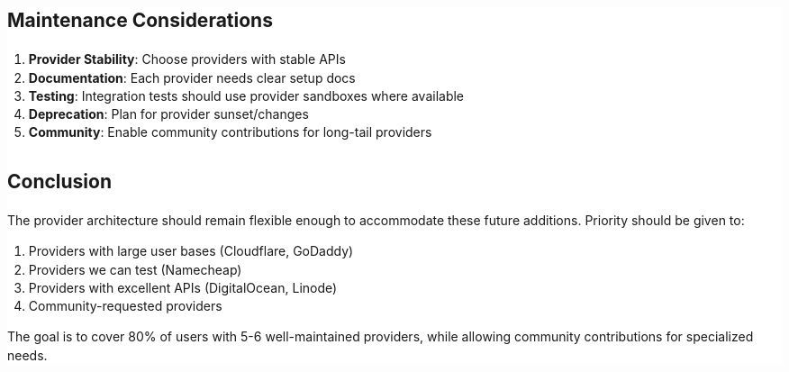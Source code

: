 ## Maintenance Considerations

1. **Provider Stability**: Choose providers with stable APIs
2. **Documentation**: Each provider needs clear setup docs
3. **Testing**: Integration tests should use provider sandboxes where available
4. **Deprecation**: Plan for provider sunset/changes
5. **Community**: Enable community contributions for long-tail providers

## Conclusion

The provider architecture should remain flexible enough to accommodate these future additions. Priority should be given to:

1. Providers with large user bases (Cloudflare, GoDaddy)
2. Providers we can test (Namecheap)
3. Providers with excellent APIs (DigitalOcean, Linode)
4. Community-requested providers

The goal is to cover 80% of users with 5-6 well-maintained providers, while allowing community contributions for specialized needs.